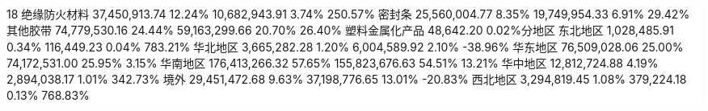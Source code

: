 18
绝缘防火材料
37,450,913.74
12.24%
10,682,943.91
3.74%
250.57%
密封条
25,560,004.77
8.35%
19,749,954.33
6.91%
29.42%
其他胶带
74,779,530.16
24.44%
59,163,299.66
20.70%
26.40%
塑料金属化产品
48,642.20
0.02%分地区
东北地区
1,028,485.91
0.34%
116,449.23
0.04%
783.21%
华北地区
3,665,282.28
1.20%
6,004,589.92
2.10%
-38.96%
华东地区
76,509,028.06
25.00%
74,172,531.00
25.95%
3.15%
华南地区
176,413,266.32
57.65%
155,823,676.63
54.51%
13.21%
华中地区
12,812,724.88
4.19%
2,894,038.17
1.01%
342.73%
境外
29,451,472.68
9.63%
37,198,776.65
13.01%
-20.83%
西北地区
3,294,819.45
1.08%
379,224.18
0.13%
768.83%